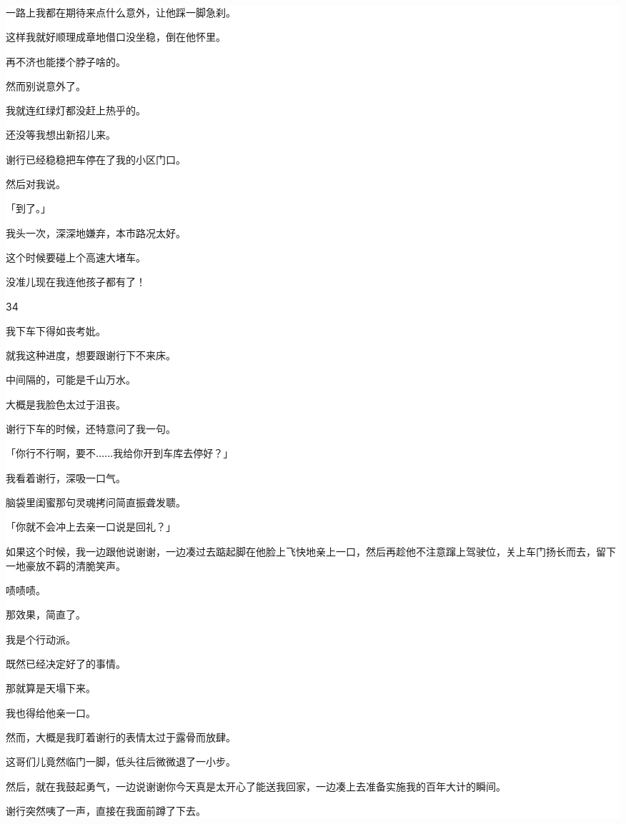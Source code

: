 一路上我都在期待来点什么意外，让他踩一脚急刹。

这样我就好顺理成章地借口没坐稳，倒在他怀里。

再不济也能搂个脖子啥的。

然而别说意外了。

我就连红绿灯都没赶上热乎的。

还没等我想出新招儿来。

谢行已经稳稳把车停在了我的小区门口。

然后对我说。

「到了。」

我头一次，深深地嫌弃，本市路况太好。

这个时候要碰上个高速大堵车。

没准儿现在我连他孩子都有了！

34

我下车下得如丧考妣。

就我这种进度，想要跟谢行下不来床。

中间隔的，可能是千山万水。

大概是我脸色太过于沮丧。

谢行下车的时候，还特意问了我一句。

「你行不行啊，要不……我给你开到车库去停好？」

我看着谢行，深吸一口气。

脑袋里闺蜜那句灵魂拷问简直振聋发聩。

「你就不会冲上去亲一口说是回礼？」

如果这个时候，我一边跟他说谢谢，一边凑过去踮起脚在他脸上飞快地亲上一口，然后再趁他不注意蹿上驾驶位，关上车门扬长而去，留下一地豪放不羁的清脆笑声。

啧啧啧。

那效果，简直了。

我是个行动派。

既然已经决定好了的事情。

那就算是天塌下来。

我也得给他亲一口。

然而，大概是我盯着谢行的表情太过于露骨而放肆。

这哥们儿竟然临门一脚，低头往后微微退了一小步。

然后，就在我鼓起勇气，一边说谢谢你今天真是太开心了能送我回家，一边凑上去准备实施我的百年大计的瞬间。

谢行突然咦了一声，直接在我面前蹲了下去。
